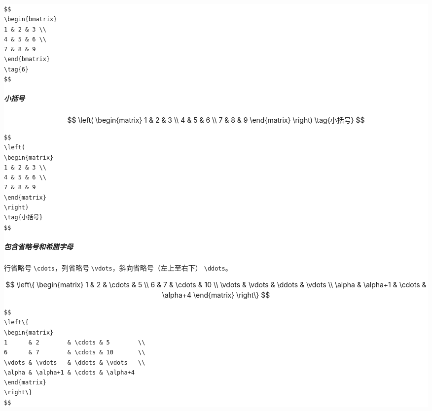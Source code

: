 ```
$$
\begin{bmatrix}
1 & 2 & 3 \\
4 & 5 & 6 \\
7 & 8 & 9
\end{bmatrix}
\tag{6}
$$
```

##### 小括号

$$
\left(
\begin{matrix}
1 & 2 & 3 \\
4 & 5 & 6 \\
7 & 8 & 9
\end{matrix}
\right)
\tag{小括号}
$$

```
$$
\left(
\begin{matrix}
1 & 2 & 3 \\
4 & 5 & 6 \\
7 & 8 & 9
\end{matrix}
\right)
\tag{小括号}
$$
```

##### 包含省略号和希腊字母

行省略号 `\cdots`，列省略号 `\vdots`，斜向省略号（左上至右下） `\ddots`。

$$
\left\{
\begin{matrix}
1      & 2        & \cdots & 5        \\
6      & 7        & \cdots & 10       \\
\vdots & \vdots   & \ddots & \vdots   \\
\alpha & \alpha+1 & \cdots & \alpha+4 
\end{matrix}
\right\}
$$

```
$$
\left\{
\begin{matrix}
1      & 2        & \cdots & 5        \\
6      & 7        & \cdots & 10       \\
\vdots & \vdots   & \ddots & \vdots   \\
\alpha & \alpha+1 & \cdots & \alpha+4 
\end{matrix}
\right\}
$$
```
